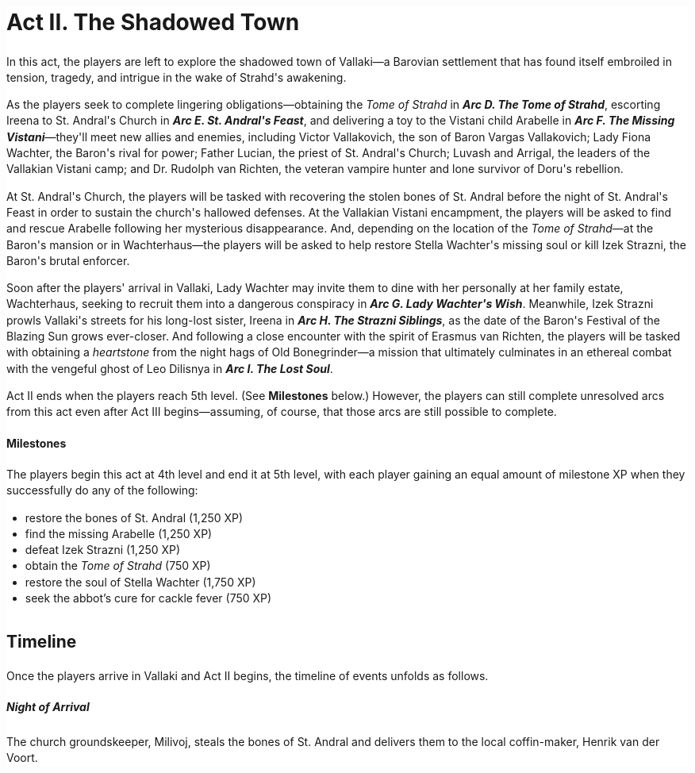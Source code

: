 # Act II. The Shadowed Town

In this act, the players are left to explore the shadowed town of Vallaki—a Barovian settlement that has found itself embroiled in tension, tragedy, and intrigue in the wake of Strahd's awakening.

As the players seek to complete lingering obligations—obtaining the *Tome of Strahd* in ***Arc D. The Tome of Strahd***, escorting Ireena to St. Andral's Church in ***Arc E. St. Andral's Feast***, and delivering a toy to the Vistani child Arabelle in ***Arc F. The Missing Vistani***—they'll meet new allies and enemies, including Victor Vallakovich, the son of Baron Vargas Vallakovich; Lady Fiona Wachter, the Baron's rival for power; Father Lucian, the priest of St. Andral's Church; Luvash and Arrigal, the leaders of the Vallakian Vistani camp; and Dr. Rudolph van Richten, the veteran vampire hunter and lone survivor of Doru's rebellion.

At St. Andral's Church, the players will be tasked with recovering the stolen bones of St. Andral before the night of St. Andral's Feast in order to sustain the church's hallowed defenses. At the Vallakian Vistani encampment, the players will be asked to find and rescue Arabelle following her mysterious disappearance. And, depending on the location of the *Tome of Strahd*—at the Baron's mansion or in Wachterhaus—the players will be asked to help restore Stella Wachter's missing soul or kill Izek Strazni, the Baron's brutal enforcer.

Soon after the players' arrival in Vallaki, Lady Wachter may invite them to dine with her personally at her family estate, Wachterhaus, seeking to recruit them into a dangerous conspiracy in ***Arc G. Lady Wachter's Wish***. Meanwhile, Izek Strazni prowls Vallaki's streets for his long-lost sister, Ireena in ***Arc H. The Strazni Siblings***, as the date of the Baron's Festival of the Blazing Sun grows ever-closer. And following a close encounter with the spirit of Erasmus van Richten, the players will be tasked with obtaining a *heartstone* from the night hags of Old Bonegrinder—a mission that ultimately culminates in an ethereal combat with the vengeful ghost of Leo Dilisnya in ***Arc I. The Lost Soul***.

Act II ends when the players reach 5th level. (See **Milestones** below.) However, the players can still complete unresolved arcs from this act even after Act III begins—assuming, of course, that those arcs are still possible to complete.

#### Milestones

The players begin this act at 4th level and end it at 5th level, with each player gaining an equal amount of milestone XP when they successfully do any of the following:

* restore the bones of St. Andral (1,250 XP)
* find the missing Arabelle (1,250 XP)
* defeat Izek Strazni (1,250 XP)
* obtain the *Tome of Strahd* (750 XP)
* restore the soul of Stella Wachter (1,750 XP)
* seek the abbot’s cure for cackle fever (750 XP)
## Timeline

Once the players arrive in Vallaki and Act II begins, the timeline of events unfolds as follows.

##### Night of Arrival

The church groundskeeper, Milivoj, steals the bones of St. Andral and delivers them to the local coffin-maker, Henrik van der Voort.
